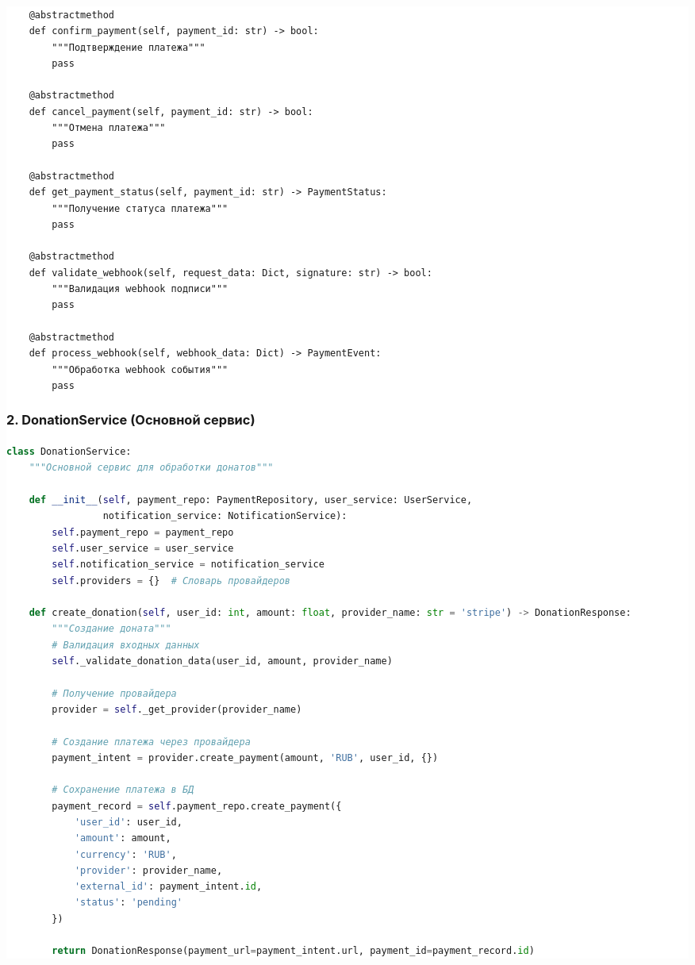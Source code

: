 ```
    @abstractmethod
    def confirm_payment(self, payment_id: str) -> bool:
        """Подтверждение платежа"""
        pass

    @abstractmethod
    def cancel_payment(self, payment_id: str) -> bool:
        """Отмена платежа"""
        pass

    @abstractmethod
    def get_payment_status(self, payment_id: str) -> PaymentStatus:
        """Получение статуса платежа"""
        pass

    @abstractmethod
    def validate_webhook(self, request_data: Dict, signature: str) -> bool:
        """Валидация webhook подписи"""
        pass

    @abstractmethod
    def process_webhook(self, webhook_data: Dict) -> PaymentEvent:
        """Обработка webhook события"""
        pass
```

### 2. DonationService (Основной сервис)

```python
class DonationService:
    """Основной сервис для обработки донатов"""

    def __init__(self, payment_repo: PaymentRepository, user_service: UserService,
                 notification_service: NotificationService):
        self.payment_repo = payment_repo
        self.user_service = user_service
        self.notification_service = notification_service
        self.providers = {}  # Словарь провайдеров

    def create_donation(self, user_id: int, amount: float, provider_name: str = 'stripe') -> DonationResponse:
        """Создание доната"""
        # Валидация входных данных
        self._validate_donation_data(user_id, amount, provider_name)

        # Получение провайдера
        provider = self._get_provider(provider_name)

        # Создание платежа через провайдера
        payment_intent = provider.create_payment(amount, 'RUB', user_id, {})

        # Сохранение платежа в БД
        payment_record = self.payment_repo.create_payment({
            'user_id': user_id,
            'amount': amount,
            'currency': 'RUB',
            'provider': provider_name,
            'external_id': payment_intent.id,
            'status': 'pending'
        })

        return DonationResponse(payment_url=payment_intent.url, payment_id=payment_record.id)

```